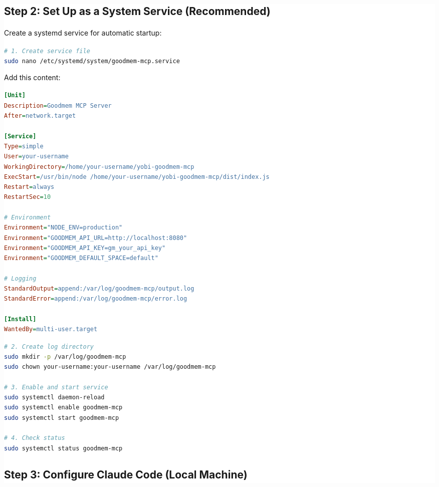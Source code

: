 ## Step 2: Set Up as a System Service (Recommended)

Create a systemd service for automatic startup:

```bash
# 1. Create service file
sudo nano /etc/systemd/system/goodmem-mcp.service
```

Add this content:
```ini
[Unit]
Description=Goodmem MCP Server
After=network.target

[Service]
Type=simple
User=your-username
WorkingDirectory=/home/your-username/yobi-goodmem-mcp
ExecStart=/usr/bin/node /home/your-username/yobi-goodmem-mcp/dist/index.js
Restart=always
RestartSec=10

# Environment
Environment="NODE_ENV=production"
Environment="GOODMEM_API_URL=http://localhost:8080"
Environment="GOODMEM_API_KEY=gm_your_api_key"
Environment="GOODMEM_DEFAULT_SPACE=default"

# Logging
StandardOutput=append:/var/log/goodmem-mcp/output.log
StandardError=append:/var/log/goodmem-mcp/error.log

[Install]
WantedBy=multi-user.target
```

```bash
# 2. Create log directory
sudo mkdir -p /var/log/goodmem-mcp
sudo chown your-username:your-username /var/log/goodmem-mcp

# 3. Enable and start service
sudo systemctl daemon-reload
sudo systemctl enable goodmem-mcp
sudo systemctl start goodmem-mcp

# 4. Check status
sudo systemctl status goodmem-mcp
```

## Step 3: Configure Claude Code (Local Machine)
